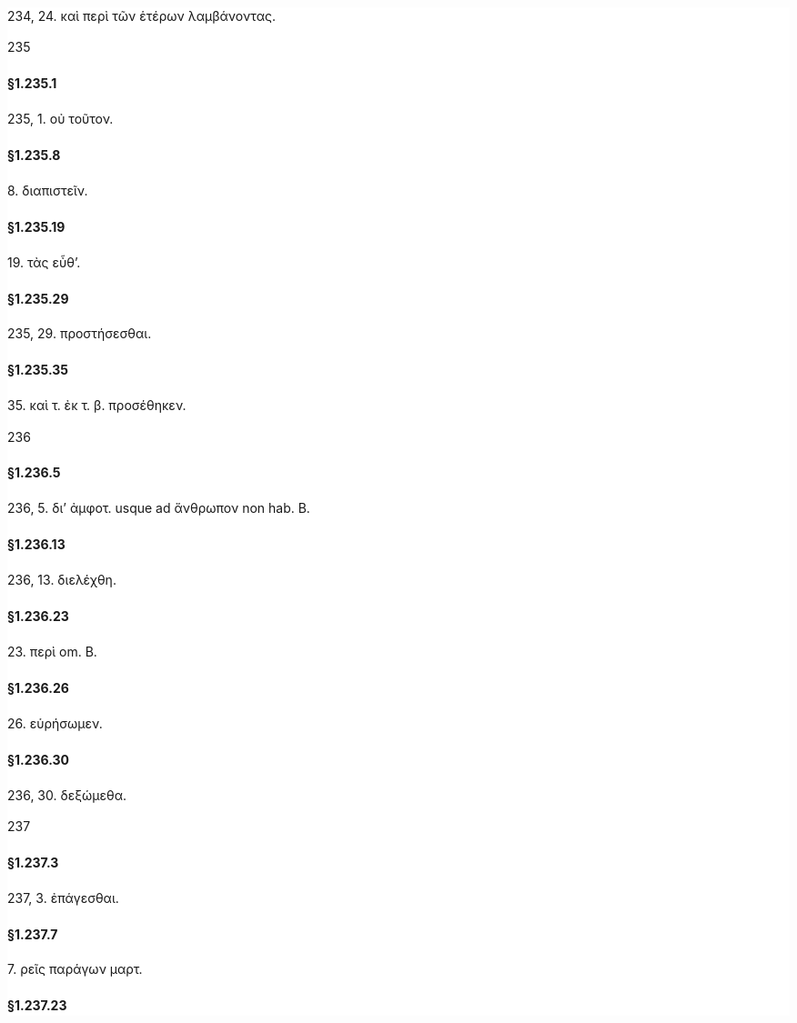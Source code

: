 <p>234, 24. καὶ περὶ τῶν ἑτέρων λαμβάνοντας.</p>  

235  

#### §1.235.1  

<p>235, 1. οὐ τοῦτον. </p>
                            <lb n="10"/>  

#### §1.235.8  

<p>8. διαπιστεῖν. </p>  

#### §1.235.19  

<p>19. τὰς εὖθ’.</p>  

#### §1.235.29  

<p>235, 29. προστήσεσθαι. </p>  

#### §1.235.35  

<p>35. καὶ τ. ἐκ τ. β. προσέθηκεν.</p>  

236  

#### §1.236.5  

<p>236, 5. δι’ ἀμφοτ. usque ad ἄνθρωπον non hab. B.</p>  

#### §1.236.13  

<p>236, 13. διελέχθη. </p>  

#### §1.236.23  

<p>23. περὶ om. B. </p>  

#### §1.236.26  

<p>26. εὑρήσωμεν.</p>  

#### §1.236.30  

<p>236, 30. δεξώμεθα.</p>  

237  

#### §1.237.3  

<p>237, 3. ἐπάγεσθαι. </p>
                            <lb n="15"/>  

#### §1.237.7  

<p>7. ρεῖς παράγων μαρτ.</p>  

#### §1.237.23  
